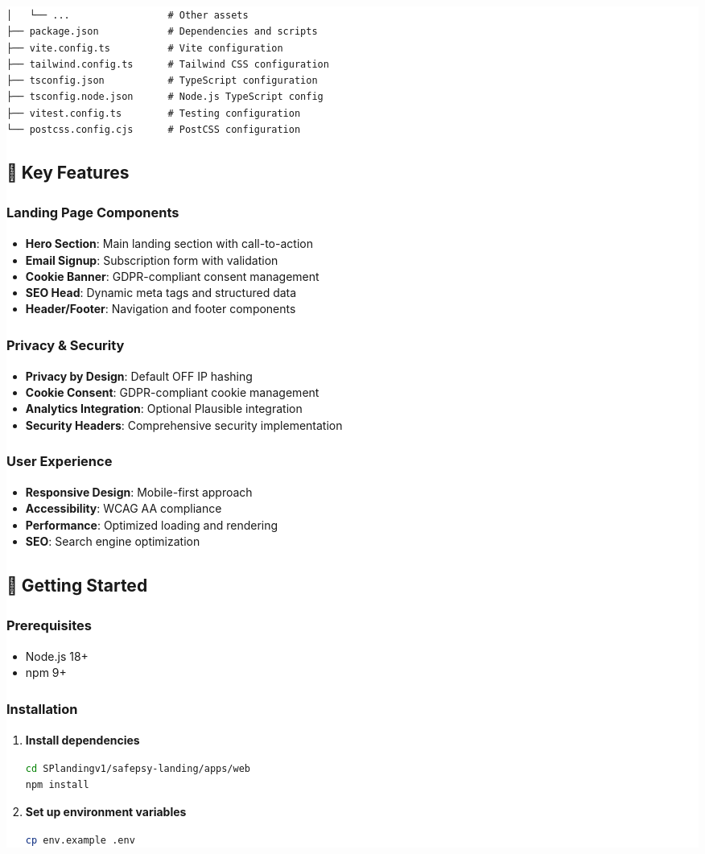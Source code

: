 ```
│   └── ...                 # Other assets
├── package.json            # Dependencies and scripts
├── vite.config.ts          # Vite configuration
├── tailwind.config.ts      # Tailwind CSS configuration
├── tsconfig.json           # TypeScript configuration
├── tsconfig.node.json      # Node.js TypeScript config
├── vitest.config.ts        # Testing configuration
└── postcss.config.cjs      # PostCSS configuration
```

## 🔧 Key Features

### Landing Page Components
- **Hero Section**: Main landing section with call-to-action
- **Email Signup**: Subscription form with validation
- **Cookie Banner**: GDPR-compliant consent management
- **SEO Head**: Dynamic meta tags and structured data
- **Header/Footer**: Navigation and footer components

### Privacy & Security
- **Privacy by Design**: Default OFF IP hashing
- **Cookie Consent**: GDPR-compliant cookie management
- **Analytics Integration**: Optional Plausible integration
- **Security Headers**: Comprehensive security implementation

### User Experience
- **Responsive Design**: Mobile-first approach
- **Accessibility**: WCAG AA compliance
- **Performance**: Optimized loading and rendering
- **SEO**: Search engine optimization

## 🚀 Getting Started

### Prerequisites
- Node.js 18+
- npm 9+

### Installation

1. **Install dependencies**
   ```bash
   cd SPlandingv1/safepsy-landing/apps/web
   npm install
   ```

2. **Set up environment variables**
   ```bash
   cp env.example .env
   ```

